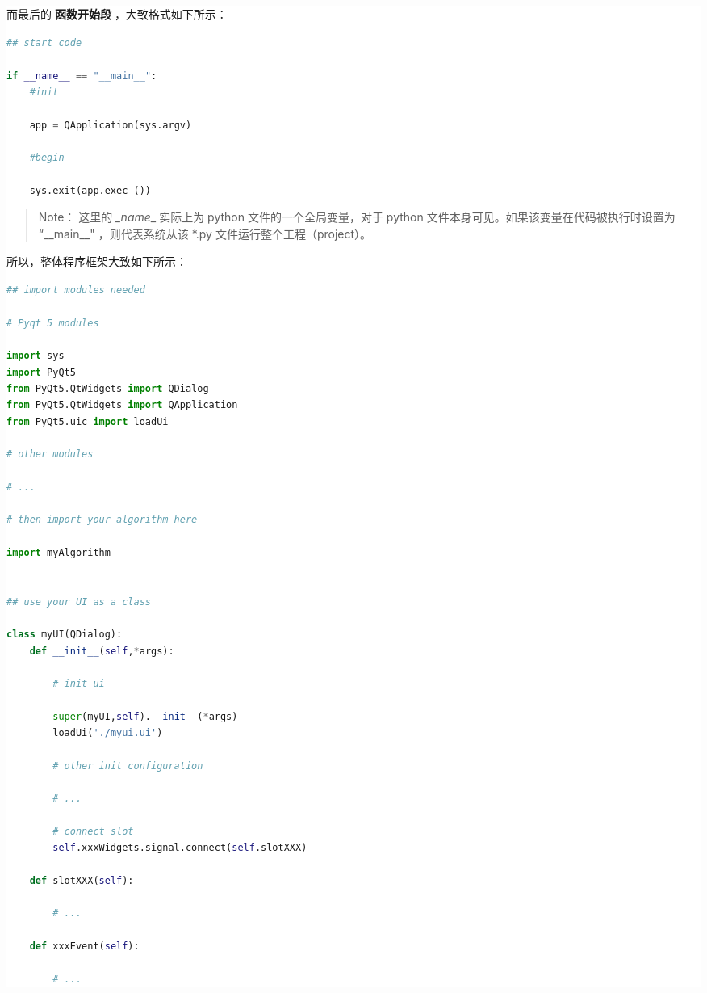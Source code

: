 

而最后的 **函数开始段** ，大致格式如下所示： 

```python
## start code 

if __name__ == "__main__":
    #init 
    
    app = QApplication(sys.argv)
    
    #begin 
    
    sys.exit(app.exec_())
```

> Note： 这里的 _\_name__ 实际上为 python 文件的一个全局变量，对于 python 文件本身可见。如果该变量在代码被执行时设置为 “\_\_main__" ，则代表系统从该 *.py 文件运行整个工程（project）。 



所以，整体程序框架大致如下所示： 

```python
## import modules needed 

# Pyqt 5 modules 

import sys
import PyQt5 
from PyQt5.QtWidgets import QDialog 
from PyQt5.QtWidgets import QApplication
from PyQt5.uic import loadUi 

# other modules

# ... 

# then import your algorithm here 

import myAlgorithm


## use your UI as a class 

class myUI(QDialog):
	def __init__(self,*args): 
    	
        # init ui 
    	
        super(myUI,self).__init__(*args)
    	loadUi('./myui.ui')
    
    	# other init configuration 
    	
        # ... 
    
    	# connect slot 
    	self.xxxWidgets.signal.connect(self.slotXXX)
        
    def slotXXX(self): 
		
        # ...
        
    def xxxEvent(self): 
        
        # ... 
```